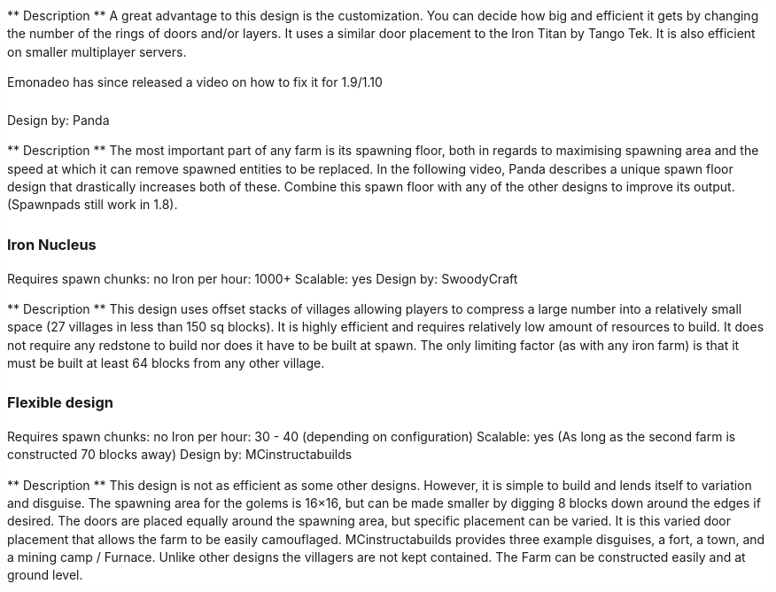 ** Description **
A great advantage to this design is the customization. You can decide how big and efficient it gets by changing the number of the rings of doors and/or layers. It uses a similar door placement to the Iron Titan by Tango Tek. It is also efficient on smaller multiplayer servers.

Emonadeo has since released a video on how to fix it for 1.9/1.10





### 
Design by: Panda

** Description **
The most important part of any farm is its spawning floor, both in regards to maximising spawning area and the speed at which it can remove spawned entities to be replaced. In the following video, Panda describes a unique spawn floor design that drastically increases both of these. Combine this spawn floor with any of the other designs to improve its output. (Spawnpads still work in 1.8). 





### Iron Nucleus
Requires spawn chunks: no
Iron per hour: 1000+
Scalable: yes
Design by: SwoodyCraft

** Description **
This design uses offset stacks of villages allowing players to compress a large number into a relatively small space (27 villages in less than 150 sq blocks). It is highly efficient and requires relatively low amount of resources to build. It does not require any redstone to build nor does it have to be built at spawn. The only limiting factor (as with any iron farm) is that it must be built at least 64 blocks from any other village. 





### Flexible design
Requires spawn chunks: no
Iron per hour: 30 - 40 (depending on configuration)
Scalable: yes (As long as the second farm is constructed 70 blocks away)
Design by: MCinstructabuilds

** Description **
This design is not as efficient as some other designs. However, it is simple to build and lends itself to variation and disguise. The spawning area for the golems is 16×16, but can be made smaller by digging 8 blocks down around the edges if desired. The doors are placed equally around the spawning area, but specific placement can be varied. It is this varied door placement that allows the farm to be easily camouflaged. MCinstructabuilds provides three example disguises, a fort, a town, and a mining camp / Furnace. Unlike other designs the villagers are not kept contained. The Farm can be constructed easily and at ground level.




